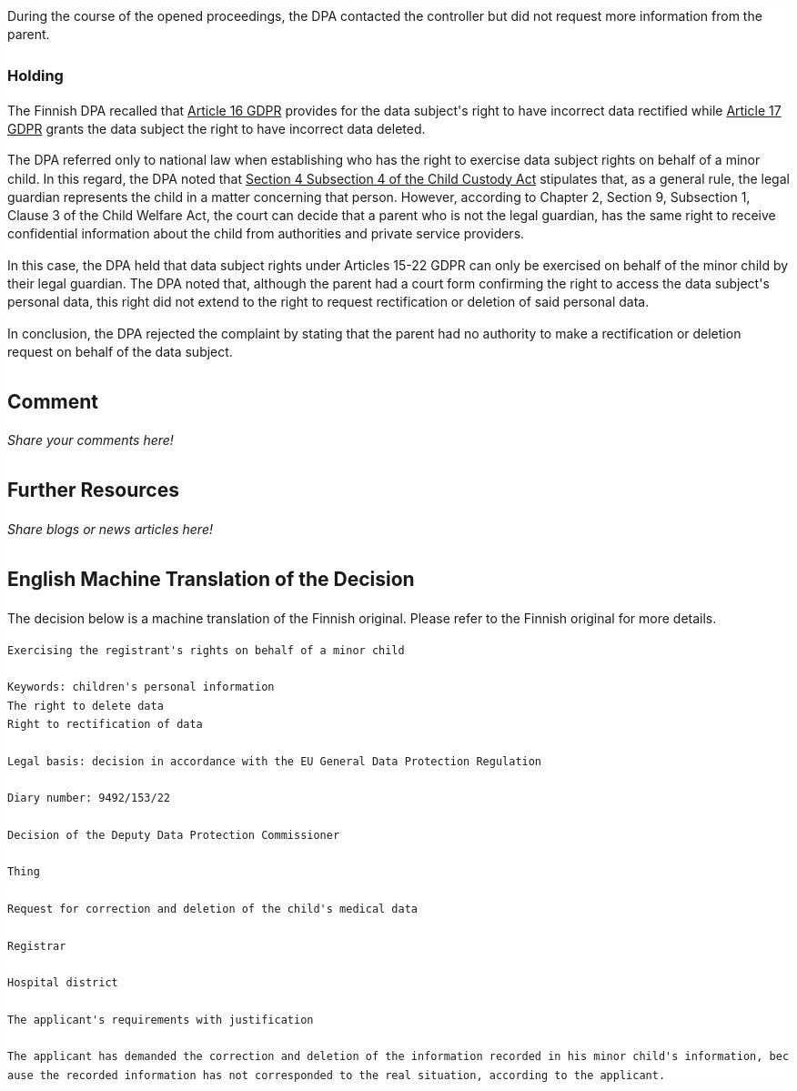 During the course of the opened proceedings, the DPA contacted the controller but did not request more information from the parent.

### Holding

The Finnish DPA recalled that [Article 16 GDPR](/index.php?title=Article_16_GDPR "Article 16 GDPR") provides for the data subject's right to have incorrect data rectified while [Article 17 GDPR](/index.php?title=Article_17_GDPR "Article 17 GDPR") grants the data subject the right to have incorrect data deleted.

The DPA referred only to national law when establishing who has the right to exercise data subject rights on behalf of a minor child. In this regard, the DPA noted that [Section 4 Subsection 4 of the Child Custody Act](https://www.finlex.fi/en/laki/kaannokset/1983/en19830361.pdf) stipulates that, as a general rule, the legal guardian represents the child in a matter concerning that person. However, according to Chapter 2, Section 9, Subsection 1, Clause 3 of the Child Welfare Act, the court can decide that a parent who is not the legal guardian, has the same right to receive confidential information about the child from authorities and private service providers.

In this case, the DPA held that data subject rights under Articles 15-22 GDPR can only be exercised on behalf of the minor child by their legal guardian. The DPA noted that, although the parent had a court form confirming the right to access the data subject's personal data, this right did not extend to the right to request rectification or deletion of said personal data.

In conclusion, the DPA rejected the complaint by stating that the parent had no authority to make a rectification or deletion request on behalf of the data subject.

## Comment

_Share your comments here!_

## Further Resources

_Share blogs or news articles here!_

## English Machine Translation of the Decision

The decision below is a machine translation of the Finnish original. Please refer to the Finnish original for more details.

```
Exercising the registrant's rights on behalf of a minor child

Keywords: children's personal information
The right to delete data
Right to rectification of data

Legal basis: decision in accordance with the EU General Data Protection Regulation

Diary number: 9492/153/22

Decision of the Deputy Data Protection Commissioner

Thing

Request for correction and deletion of the child's medical data

Registrar

Hospital district

The applicant's requirements with justification

The applicant has demanded the correction and deletion of the information recorded in his minor child's information, because the recorded information has not corresponded to the real situation, according to the applicant.
```